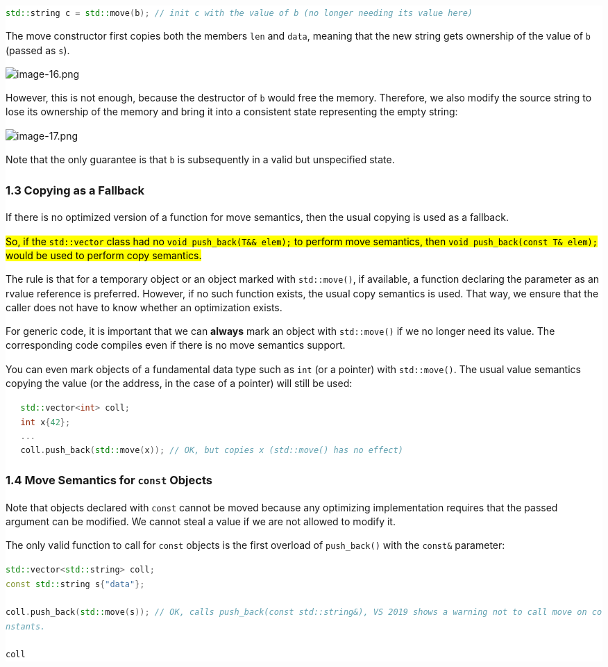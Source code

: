```c++
std::string c = std::move(b); // init c with the value of b (no longer needing its value here)
```

The move constructor first copies both the members `len` and `data`, meaning that the new string gets ownership of the value of `b` (passed as `s`).
    
![image-16.png](image-16.png)
    
However, this is not enough, because the destructor of `b` would free the memory. Therefore, we also modify the source string to lose its ownership of the memory and bring it into a consistent state representing the empty string:

![image-17.png](image-17.png)

Note that the only guarantee is that `b` is subsequently in a valid but unspecified state.
    
### 1.3 Copying as a Fallback
    
If there is no optimized version of a function for move semantics, then the usual copying is used as a fallback.

<mark>So, if the `std::vector` class had no `void push_back(T&& elem);` to perform move semantics, then `void push_back(const T& elem);` would be used to perform copy semantics.</mark>

The rule is that for a temporary object or an object marked with `std::move()`, if available, a function declaring the parameter as an rvalue reference is preferred. However, if no such function exists, the usual copy semantics is used. That way, we ensure that the caller does not have to know whether an optimization exists.

For generic code, it is important that we can **always** mark an object with `std::move()` if we no longer need its value. The corresponding code compiles even if there is no move semantics support.

You can even mark objects of a fundamental data type such as `int` (or a pointer) with `std::move()`. The usual value semantics copying the value (or the address, in the case of a pointer) will still be used:

```c++
   std::vector<int> coll;
   int x{42};
   ...
   coll.push_back(std::move(x)); // OK, but copies x (std::move() has no effect)
```

### 1.4 Move Semantics for `const` Objects

Note that objects declared with `const` cannot be moved because any optimizing implementation requires that the passed argument can be modified. We cannot steal a value if we are not allowed to modify it.

The only valid function to call for `const` objects is the first overload of `push_back()` with the `const&` parameter:

```c++
std::vector<std::string> coll;
const std::string s{"data"};

coll.push_back(std::move(s)); // OK, calls push_back(const std::string&), VS 2019 shows a warning not to call move on constants.

coll
```
